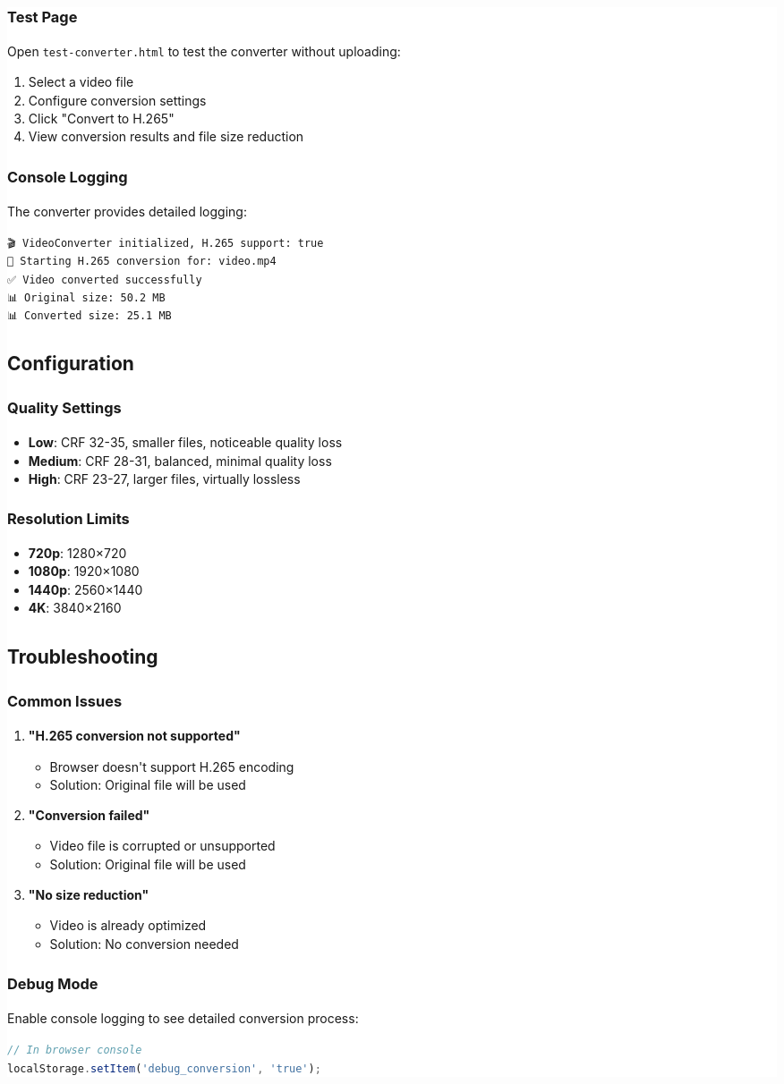 ### Test Page
Open `test-converter.html` to test the converter without uploading:

1. Select a video file
2. Configure conversion settings
3. Click "Convert to H.265"
4. View conversion results and file size reduction

### Console Logging
The converter provides detailed logging:
```
🎬 VideoConverter initialized, H.265 support: true
🔄 Starting H.265 conversion for: video.mp4
✅ Video converted successfully
📊 Original size: 50.2 MB
📊 Converted size: 25.1 MB
```

## Configuration

### Quality Settings
- **Low**: CRF 32-35, smaller files, noticeable quality loss
- **Medium**: CRF 28-31, balanced, minimal quality loss
- **High**: CRF 23-27, larger files, virtually lossless

### Resolution Limits
- **720p**: 1280×720
- **1080p**: 1920×1080
- **1440p**: 2560×1440
- **4K**: 3840×2160

## Troubleshooting

### Common Issues
1. **"H.265 conversion not supported"**
   - Browser doesn't support H.265 encoding
   - Solution: Original file will be used

2. **"Conversion failed"**
   - Video file is corrupted or unsupported
   - Solution: Original file will be used

3. **"No size reduction"**
   - Video is already optimized
   - Solution: No conversion needed

### Debug Mode
Enable console logging to see detailed conversion process:
```javascript
// In browser console
localStorage.setItem('debug_conversion', 'true');
```
